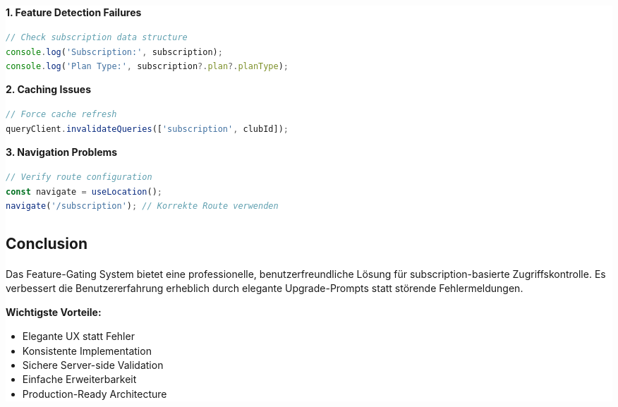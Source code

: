 **1. Feature Detection Failures**
```typescript
// Check subscription data structure
console.log('Subscription:', subscription);
console.log('Plan Type:', subscription?.plan?.planType);
```

**2. Caching Issues**
```typescript
// Force cache refresh
queryClient.invalidateQueries(['subscription', clubId]);
```

**3. Navigation Problems**
```typescript
// Verify route configuration
const navigate = useLocation();
navigate('/subscription'); // Korrekte Route verwenden
```

## Conclusion

Das Feature-Gating System bietet eine professionelle, benutzerfreundliche Lösung für subscription-basierte Zugriffskontrolle. Es verbessert die Benutzererfahrung erheblich durch elegante Upgrade-Prompts statt störende Fehlermeldungen.

**Wichtigste Vorteile:**
- Elegante UX statt Fehler
- Konsistente Implementation
- Sichere Server-side Validation
- Einfache Erweiterbarkeit
- Production-Ready Architecture
